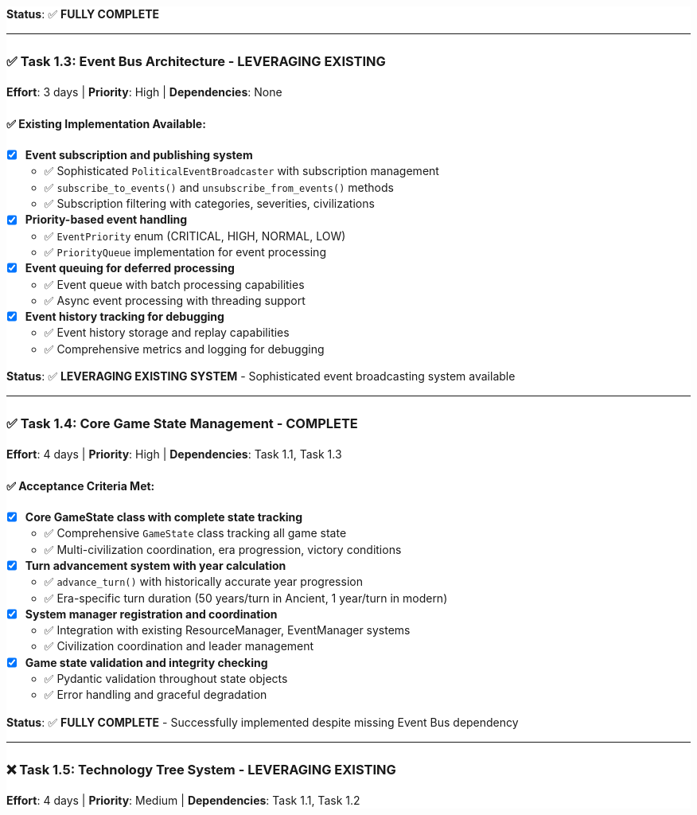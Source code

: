 **Status**: ✅ **FULLY COMPLETE**

---

### ✅ Task 1.3: Event Bus Architecture - **LEVERAGING EXISTING**
**Effort**: 3 days | **Priority**: High | **Dependencies**: None

#### ✅ Existing Implementation Available:
- [x] **Event subscription and publishing system**
  - ✅ Sophisticated `PoliticalEventBroadcaster` with subscription management
  - ✅ `subscribe_to_events()` and `unsubscribe_from_events()` methods
  - ✅ Subscription filtering with categories, severities, civilizations
- [x] **Priority-based event handling**
  - ✅ `EventPriority` enum (CRITICAL, HIGH, NORMAL, LOW)
  - ✅ `PriorityQueue` implementation for event processing
- [x] **Event queuing for deferred processing**
  - ✅ Event queue with batch processing capabilities
  - ✅ Async event processing with threading support
- [x] **Event history tracking for debugging**
  - ✅ Event history storage and replay capabilities
  - ✅ Comprehensive metrics and logging for debugging

**Status**: ✅ **LEVERAGING EXISTING SYSTEM** - Sophisticated event broadcasting system available

---

### ✅ Task 1.4: Core Game State Management - **COMPLETE**
**Effort**: 4 days | **Priority**: High | **Dependencies**: Task 1.1, Task 1.3

#### ✅ Acceptance Criteria Met:
- [x] **Core GameState class with complete state tracking**
  - ✅ Comprehensive `GameState` class tracking all game state
  - ✅ Multi-civilization coordination, era progression, victory conditions
- [x] **Turn advancement system with year calculation**
  - ✅ `advance_turn()` with historically accurate year progression
  - ✅ Era-specific turn duration (50 years/turn in Ancient, 1 year/turn in modern)
- [x] **System manager registration and coordination**
  - ✅ Integration with existing ResourceManager, EventManager systems
  - ✅ Civilization coordination and leader management
- [x] **Game state validation and integrity checking**
  - ✅ Pydantic validation throughout state objects
  - ✅ Error handling and graceful degradation

**Status**: ✅ **FULLY COMPLETE** - Successfully implemented despite missing Event Bus dependency

---

### ❌ Task 1.5: Technology Tree System - **LEVERAGING EXISTING**
**Effort**: 4 days | **Priority**: Medium | **Dependencies**: Task 1.1, Task 1.2
